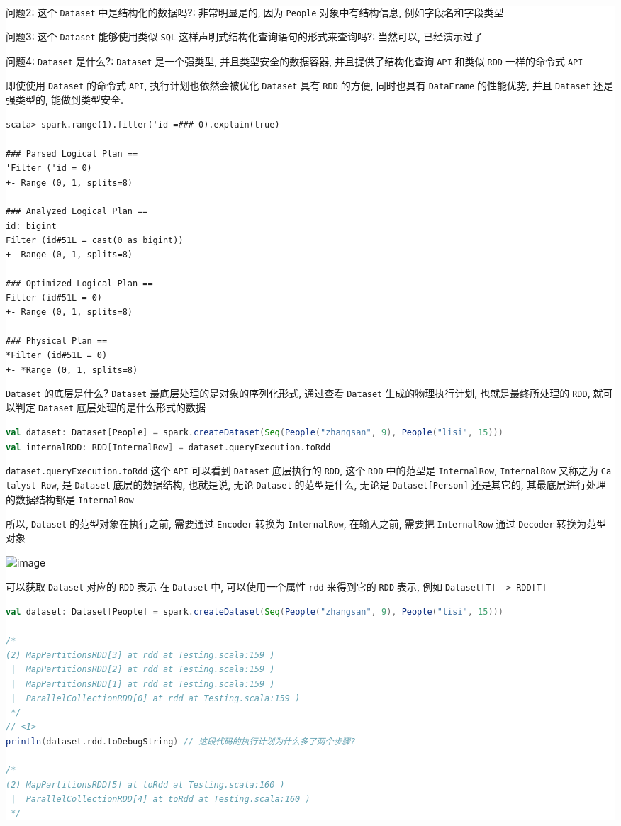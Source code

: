 问题2: 这个 `Dataset` 中是结构化的数据吗?:
非常明显是的, 因为 `People` 对象中有结构信息, 例如字段名和字段类型

问题3: 这个 `Dataset` 能够使用类似 `SQL` 这样声明式结构化查询语句的形式来查询吗?:
当然可以, 已经演示过了

问题4: `Dataset` 是什么?:
`Dataset` 是一个强类型, 并且类型安全的数据容器, 并且提供了结构化查询 `API` 和类似 `RDD` 一样的命令式 `API`

即使使用 `Dataset` 的命令式 `API`, 执行计划也依然会被优化
  `Dataset` 具有 `RDD` 的方便, 同时也具有 `DataFrame` 的性能优势, 并且 `Dataset` 还是强类型的, 能做到类型安全.

```text
scala> spark.range(1).filter('id =### 0).explain(true)

### Parsed Logical Plan ==
'Filter ('id = 0)
+- Range (0, 1, splits=8)

### Analyzed Logical Plan ==
id: bigint
Filter (id#51L = cast(0 as bigint))
+- Range (0, 1, splits=8)

### Optimized Logical Plan ==
Filter (id#51L = 0)
+- Range (0, 1, splits=8)

### Physical Plan ==
*Filter (id#51L = 0)
+- *Range (0, 1, splits=8)
```

`Dataset` 的底层是什么?
  `Dataset` 最底层处理的是对象的序列化形式, 通过查看 `Dataset` 生成的物理执行计划, 也就是最终所处理的 `RDD`, 就可以判定 `Dataset` 底层处理的是什么形式的数据

```scala
val dataset: Dataset[People] = spark.createDataset(Seq(People("zhangsan", 9), People("lisi", 15)))
val internalRDD: RDD[InternalRow] = dataset.queryExecution.toRdd
```

`dataset.queryExecution.toRdd` 这个 `API` 可以看到 `Dataset` 底层执行的 `RDD`, 这个 `RDD` 中的范型是 `InternalRow`, `InternalRow` 又称之为 `Catalyst Row`, 是 `Dataset` 底层的数据结构, 也就是说, 无论 `Dataset` 的范型是什么, 无论是 `Dataset[Person]` 还是其它的, 其最底层进行处理的数据结构都是 `InternalRow`

所以, `Dataset` 的范型对象在执行之前, 需要通过 `Encoder` 转换为 `InternalRow`, 在输入之前, 需要把 `InternalRow` 通过 `Decoder` 转换为范型对象

![image](:https://doc-1256053707.cos.ap-beijing.myqcloud.com/cc610157b92466cac52248a8bf72b76e.png)

可以获取 `Dataset` 对应的 `RDD` 表示
  在 `Dataset` 中, 可以使用一个属性 `rdd` 来得到它的 `RDD` 表示, 例如 `Dataset[T] -> RDD[T]`

```scala
val dataset: Dataset[People] = spark.createDataset(Seq(People("zhangsan", 9), People("lisi", 15)))

/*
(2) MapPartitionsRDD[3] at rdd at Testing.scala:159 )
 |  MapPartitionsRDD[2] at rdd at Testing.scala:159 )
 |  MapPartitionsRDD[1] at rdd at Testing.scala:159 )
 |  ParallelCollectionRDD[0] at rdd at Testing.scala:159 )
 */
// <1>
println(dataset.rdd.toDebugString) // 这段代码的执行计划为什么多了两个步骤?

/*
(2) MapPartitionsRDD[5] at toRdd at Testing.scala:160 )
 |  ParallelCollectionRDD[4] at toRdd at Testing.scala:160 )
 */
```